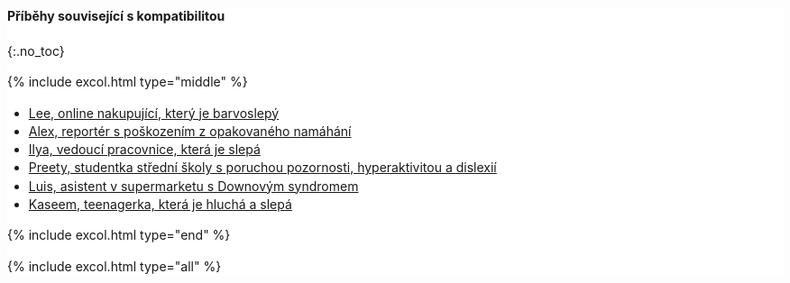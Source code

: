 #### Příběhy související s kompatibilitou
{:.no_toc}

{% include excol.html type="middle" %}

-   [Lee, online nakupující, který je barvoslepý](/people-use-web/user-stories/#shopper)
-   [Alex, reportér s poškozením z opakovaného namáhání](/people-use-web/user-stories/#reporter)
-   [Ilya, vedoucí pracovnice, která je slepá](/people-use-web/user-stories/#accountant)
-   [Preety, studentka střední školy s poruchou pozornosti, hyperaktivitou a dislexií](/people-use-web/user-stories/#classroomstudent)
-   [Luis, asistent v supermarketu s Downovým syndromem](/people-use-web/user-stories/#supermarketassistant)
-   [Kaseem, teenagerka, která je hluchá a slepá](/people-use-web/user-stories/#teenager)

{% include excol.html type="end" %}

{% include excol.html type="all" %}

